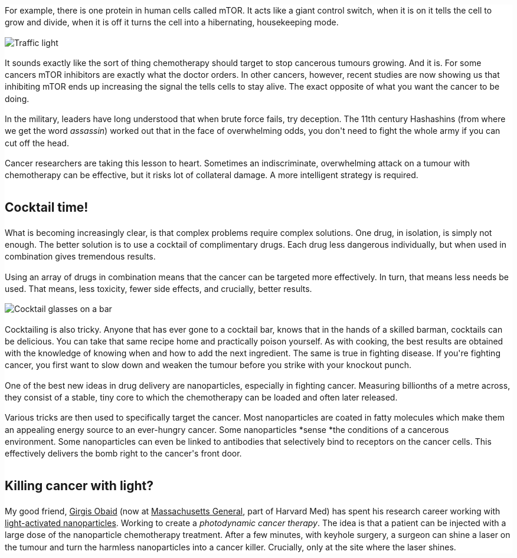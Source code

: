 For example, there is one protein in human cells called mTOR. It acts like a giant control switch, when it is on it tells the cell to grow and divide, when it is off it turns the cell into a hibernating, housekeeping mode.

![Traffic light](http://morganbye.com/assets/img/2016/01/Traffic.png)

It sounds exactly like the sort of thing chemotherapy should target to stop cancerous tumours growing. And it is. For some cancers mTOR inhibitors are exactly what the doctor orders. In other cancers, however, recent studies are now showing us that inhibiting mTOR ends up increasing the signal the tells cells to stay alive. The exact opposite of what you want the cancer to be doing.

In the military, leaders have long understood that when brute force fails, try deception. The 11th century Hashashins (from where we get the word *assassin*) worked out that in the face of overwhelming odds, you don't need to fight the whole army if you can cut off the head.

Cancer researchers are taking this lesson to heart. Sometimes an indiscriminate, overwhelming attack on a tumour with chemotherapy can be effective, but it risks lot of collateral damage. A more intelligent strategy is required.

## Cocktail time!

What is becoming increasingly clear, is that complex problems require complex solutions. One drug, in isolation, is simply not enough. The better solution is to use a cocktail of complimentary drugs. Each drug less dangerous individually, but when used in combination gives tremendous results.

Using an array of drugs in combination means that the cancer can be targeted more effectively. In turn, that means less needs be used. That means, less toxicity, fewer side effects, and crucially, better results.

![Cocktail glasses on a bar](http://morganbye.com/assets/img/2016/01/Cocktail.png)

Cocktailing is also tricky. Anyone that has ever gone to a cocktail bar, knows that in the hands of a skilled barman, cocktails can be delicious. You can take that same recipe home and practically poison yourself. As with cooking, the best results are obtained with the knowledge of knowing when and how to add the next ingredient. The same is true in fighting disease. If you're fighting cancer, you first want to slow down and weaken the tumour before you strike with your knockout punch.

One of the best new ideas in drug delivery are nanoparticles, especially in fighting cancer. Measuring billionths of a metre across, they consist of a stable, tiny core to which the chemotherapy can be loaded and often later released.

Various tricks are then used to specifically target the cancer. Most nanoparticles are coated in fatty molecules which make them an appealing energy source to an ever-hungry cancer. Some nanoparticles *sense *the conditions of a cancerous environment. Some nanoparticles can even be linked to antibodies that selectively bind to receptors on the cancer cells. This effectively delivers the bomb right to the cancer's front door.

## Killing cancer with light?

My good friend, [Girgis Obaid](https://www.linkedin.com/in/girgis-obaid-ab728044) (now at [Massachusetts General](http://www2.massgeneral.org/wellman/faculty-hasan-team.htm), part of Harvard Med) has spent his research career working with [light-activated nanoparticles](http://onlinelibrary.wiley.com/doi/10.1002/anie.201201468/abstract). Working to create a *photodynamic cancer therapy*. The idea is that a patient can be injected with a large dose of the nanoparticle chemotherapy treatment. After a few minutes, with keyhole surgery, a surgeon can shine a laser on the tumour and turn the harmless nanoparticles into a cancer killer. Crucially, only at the site where the laser shines.
